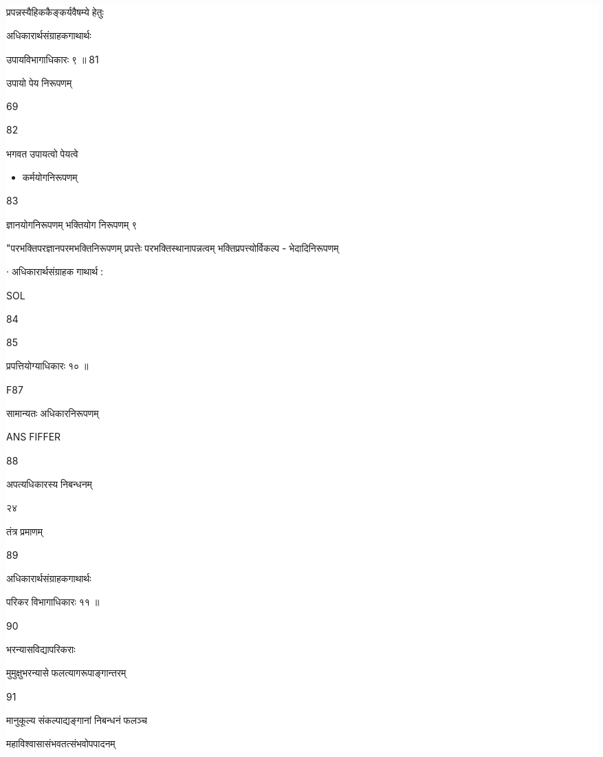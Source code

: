 प्रपन्नस्यैहिककैङ्कर्यवैषम्ये हेतुः 

अधिकारार्थसंग्राहकगाथार्थः 

उपायविभागाधिकारः ९ ॥ 81 

उपायो पेय निरूपणम् 

69 

82 

भगवत उपायत्वो पेयत्वे 

- कर्मयोगनिरूपणम् 

83 

ज्ञानयोगनिरूपणम् भक्तियोग निरूपणम् ९ 

"परभक्तिपरज्ञानपरमभक्तिनिरूपणम् प्रपत्तेः परभक्तिस्थानापन्नत्वम् भक्तिप्रपत्त्योर्विकल्प - भेदादिनिरूपणम् 

· अधिकारार्थसंग्राहक गाथार्थ : 

SOL 

84 

85 

प्रपत्तियोग्याधिकारः १० ॥ 

F87 

सामान्यतः अधिकारनिरूपणम् 

ANS FIFFER 

88 

अपत्यधिकारस्य निबन्धनम् 

२४ 

तंत्र प्रमाणम् 

89 

अधिकारार्थसंग्राहकगाथार्थः 

परिकर विभागाधिकारः ११ ॥ 

90 

भरन्यासविद्यापरिकराः 

मुमुक्षुभरन्यासे फलत्यागरूपाङ्गान्तरम् 

91 

मानुकूल्य संकल्पाद्यङ्गानां निबन्धनं फलञ्च 

महाविश्वासासंभवतत्संभवोपपादनम् 
